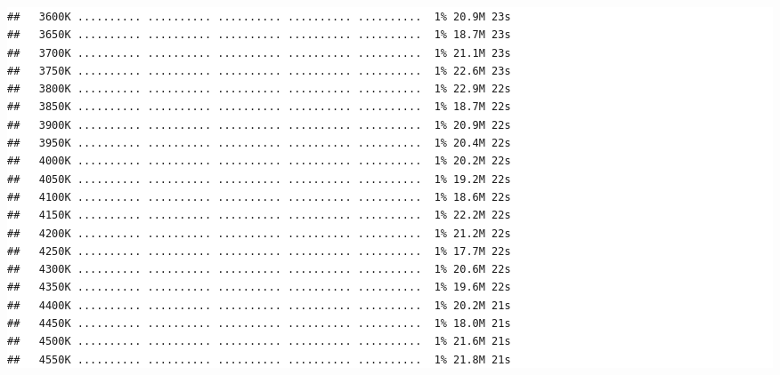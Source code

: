     ##   3600K .......... .......... .......... .......... ..........  1% 20.9M 23s
    ##   3650K .......... .......... .......... .......... ..........  1% 18.7M 23s
    ##   3700K .......... .......... .......... .......... ..........  1% 21.1M 23s
    ##   3750K .......... .......... .......... .......... ..........  1% 22.6M 23s
    ##   3800K .......... .......... .......... .......... ..........  1% 22.9M 22s
    ##   3850K .......... .......... .......... .......... ..........  1% 18.7M 22s
    ##   3900K .......... .......... .......... .......... ..........  1% 20.9M 22s
    ##   3950K .......... .......... .......... .......... ..........  1% 20.4M 22s
    ##   4000K .......... .......... .......... .......... ..........  1% 20.2M 22s
    ##   4050K .......... .......... .......... .......... ..........  1% 19.2M 22s
    ##   4100K .......... .......... .......... .......... ..........  1% 18.6M 22s
    ##   4150K .......... .......... .......... .......... ..........  1% 22.2M 22s
    ##   4200K .......... .......... .......... .......... ..........  1% 21.2M 22s
    ##   4250K .......... .......... .......... .......... ..........  1% 17.7M 22s
    ##   4300K .......... .......... .......... .......... ..........  1% 20.6M 22s
    ##   4350K .......... .......... .......... .......... ..........  1% 19.6M 22s
    ##   4400K .......... .......... .......... .......... ..........  1% 20.2M 21s
    ##   4450K .......... .......... .......... .......... ..........  1% 18.0M 21s
    ##   4500K .......... .......... .......... .......... ..........  1% 21.6M 21s
    ##   4550K .......... .......... .......... .......... ..........  1% 21.8M 21s